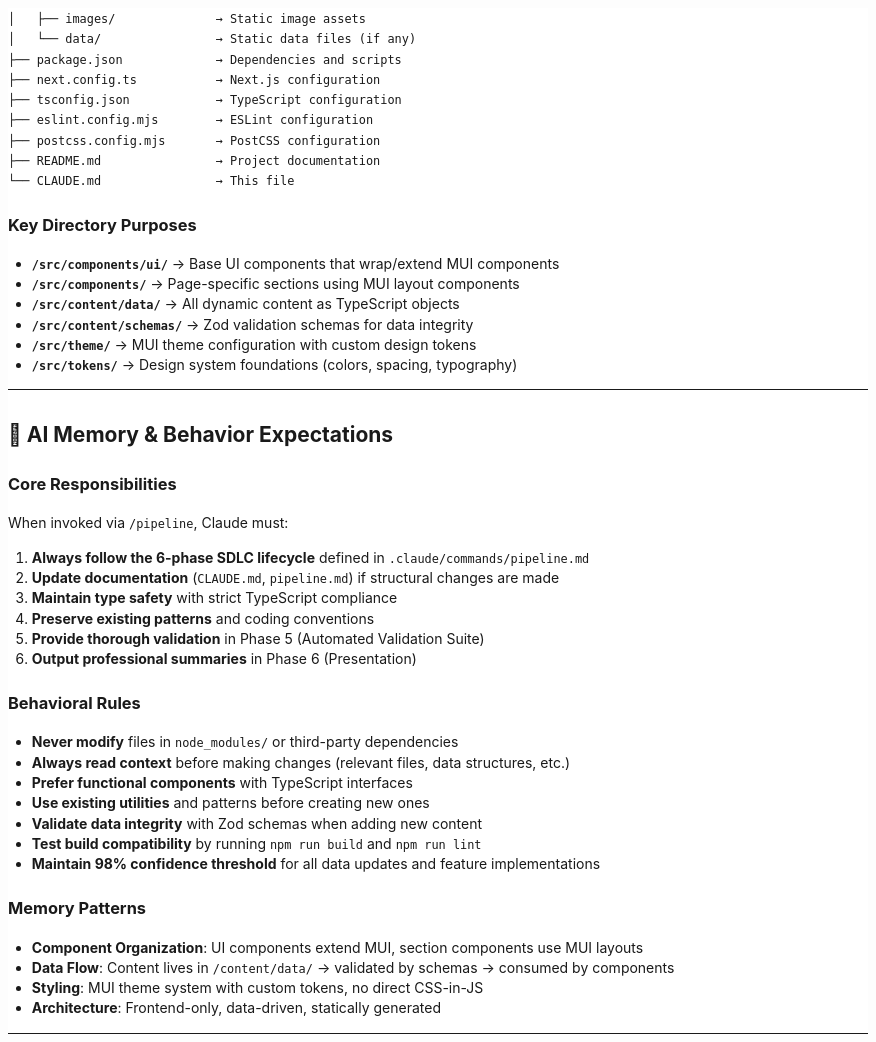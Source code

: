 ```txt
│   ├── images/              → Static image assets
│   └── data/                → Static data files (if any)
├── package.json             → Dependencies and scripts
├── next.config.ts           → Next.js configuration
├── tsconfig.json            → TypeScript configuration
├── eslint.config.mjs        → ESLint configuration
├── postcss.config.mjs       → PostCSS configuration
├── README.md                → Project documentation
└── CLAUDE.md                → This file
```

### Key Directory Purposes
- **`/src/components/ui/`** → Base UI components that wrap/extend MUI components
- **`/src/components/`** → Page-specific sections using MUI layout components
- **`/src/content/data/`** → All dynamic content as TypeScript objects
- **`/src/content/schemas/`** → Zod validation schemas for data integrity
- **`/src/theme/`** → MUI theme configuration with custom design tokens
- **`/src/tokens/`** → Design system foundations (colors, spacing, typography)

---

## 🧠 AI Memory & Behavior Expectations

### Core Responsibilities
When invoked via `/pipeline`, Claude must:

1. **Always follow the 6-phase SDLC lifecycle** defined in `.claude/commands/pipeline.md`
2. **Update documentation** (`CLAUDE.md`, `pipeline.md`) if structural changes are made
3. **Maintain type safety** with strict TypeScript compliance
4. **Preserve existing patterns** and coding conventions
5. **Provide thorough validation** in Phase 5 (Automated Validation Suite)
6. **Output professional summaries** in Phase 6 (Presentation)

### Behavioral Rules
- **Never modify** files in `node_modules/` or third-party dependencies
- **Always read context** before making changes (relevant files, data structures, etc.)
- **Prefer functional components** with TypeScript interfaces
- **Use existing utilities** and patterns before creating new ones
- **Validate data integrity** with Zod schemas when adding new content
- **Test build compatibility** by running `npm run build` and `npm run lint`
- **Maintain 98% confidence threshold** for all data updates and feature implementations

### Memory Patterns
- **Component Organization**: UI components extend MUI, section components use MUI layouts
- **Data Flow**: Content lives in `/content/data/` → validated by schemas → consumed by components
- **Styling**: MUI theme system with custom tokens, no direct CSS-in-JS
- **Architecture**: Frontend-only, data-driven, statically generated

---
